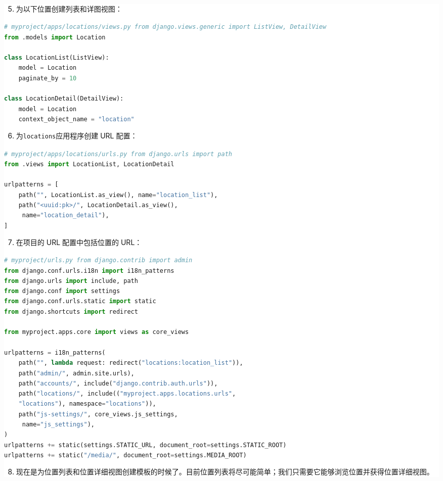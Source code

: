 5.  为以下位置创建列表和详图视图：

```py
# myproject/apps/locations/views.py from django.views.generic import ListView, DetailView
from .models import Location

class LocationList(ListView):
    model = Location
    paginate_by = 10

class LocationDetail(DetailView):
    model = Location
    context_object_name = "location"
```

6.  为`locations`应用程序创建 URL 配置：

```py
# myproject/apps/locations/urls.py from django.urls import path
from .views import LocationList, LocationDetail

urlpatterns = [
    path("", LocationList.as_view(), name="location_list"),
    path("<uuid:pk>/", LocationDetail.as_view(), 
     name="location_detail"),
]
```

7.  在项目的 URL 配置中包括位置的 URL：

```py
# myproject/urls.py from django.contrib import admin
from django.conf.urls.i18n import i18n_patterns
from django.urls import include, path
from django.conf import settings
from django.conf.urls.static import static
from django.shortcuts import redirect

from myproject.apps.core import views as core_views

urlpatterns = i18n_patterns(
    path("", lambda request: redirect("locations:location_list")),
    path("admin/", admin.site.urls),
    path("accounts/", include("django.contrib.auth.urls")),
    path("locations/", include(("myproject.apps.locations.urls", 
    "locations"), namespace="locations")),
    path("js-settings/", core_views.js_settings, 
     name="js_settings"),
)
urlpatterns += static(settings.STATIC_URL, document_root=settings.STATIC_ROOT)
urlpatterns += static("/media/", document_root=settings.MEDIA_ROOT)
```

8.  现在是为位置列表和位置详细视图创建模板的时候了。目前位置列表将尽可能简单；我们只需要它能够浏览位置并获得位置详细视图。
